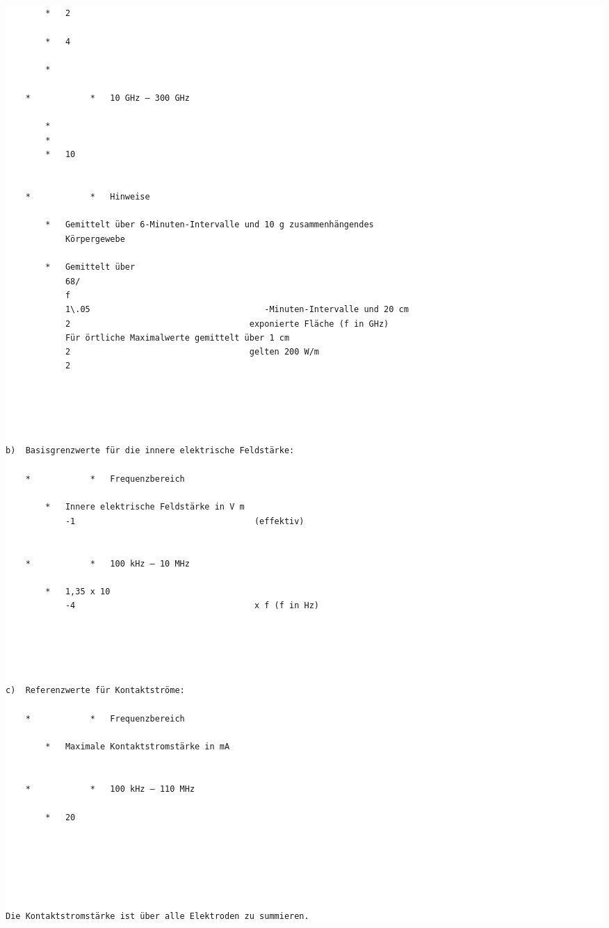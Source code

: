            *   2

            *   4

            *

        *            *   10 GHz – 300 GHz

            *
            *
            *   10


        *            *   Hinweise

            *   Gemittelt über 6-Minuten-Intervalle und 10 g zusammenhängendes
                Körpergewebe

            *   Gemittelt über
                68/
                f
                1\.05                                   -Minuten-Intervalle und 20 cm
                2                                    exponierte Fläche (f in GHz)
                Für örtliche Maximalwerte gemittelt über 1 cm
                2                                    gelten 200 W/m
                2





    b)  Basisgrenzwerte für die innere elektrische Feldstärke:

        *            *   Frequenzbereich

            *   Innere elektrische Feldstärke in V m
                -1                                    (effektiv)


        *            *   100 kHz – 10 MHz

            *   1,35 x 10
                -4                                    x f (f in Hz)





    c)  Referenzwerte für Kontaktströme:

        *            *   Frequenzbereich

            *   Maximale Kontaktstromstärke in mA


        *            *   100 kHz – 110 MHz

            *   20






    Die Kontaktstromstärke ist über alle Elektroden zu summieren.

